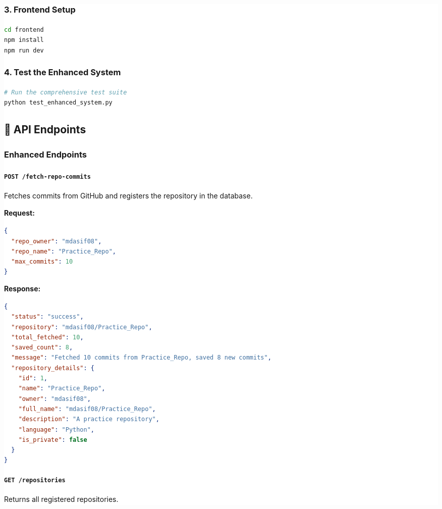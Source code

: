 ### 3. **Frontend Setup**
```bash
cd frontend
npm install
npm run dev
```

### 4. **Test the Enhanced System**
```bash
# Run the comprehensive test suite
python test_enhanced_system.py
```

## 📡 API Endpoints

### Enhanced Endpoints

#### `POST /fetch-repo-commits`
Fetches commits from GitHub and registers the repository in the database.

**Request:**
```json
{
  "repo_owner": "mdasif08",
  "repo_name": "Practice_Repo",
  "max_commits": 10
}
```

**Response:**
```json
{
  "status": "success",
  "repository": "mdasif08/Practice_Repo",
  "total_fetched": 10,
  "saved_count": 8,
  "message": "Fetched 10 commits from Practice_Repo, saved 8 new commits",
  "repository_details": {
    "id": 1,
    "name": "Practice_Repo",
    "owner": "mdasif08",
    "full_name": "mdasif08/Practice_Repo",
    "description": "A practice repository",
    "language": "Python",
    "is_private": false
  }
}
```

#### `GET /repositories`
Returns all registered repositories.
